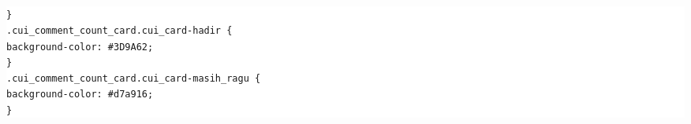     }
    .cui_comment_count_card.cui_card-hadir {
    background-color: #3D9A62;
    }
    .cui_comment_count_card.cui_card-masih_ragu {
    background-color: #d7a916;
    }
	
</style>
<link rel='stylesheet' id='hello-elementor-css' href='https://hariterbaik.web.id/wp-content/themes/hello-elementor/style.min.css?ver=2.9.0' media='all' />
<link rel='stylesheet' id='hello-elementor-theme-style-css' href='https://hariterbaik.web.id/wp-content/themes/hello-elementor/theme.min.css?ver=2.9.0' media='all' />
<link rel='stylesheet' id='elementor-frontend-css' href='https://hariterbaik.web.id/wp-content/plugins/elementor/assets/css/frontend-lite.min.css?ver=3.17.3' media='all' />
<link rel='stylesheet' id='elementor-post-10-css' href='https://hariterbaik.web.id/wp-content/uploads/elementor/css/post-10.css?ver=1702943235' media='all' />
<link rel='stylesheet' id='elementor-icons-css' href='https://hariterbaik.web.id/wp-content/plugins/elementor/assets/lib/eicons/css/elementor-icons.min.css?ver=5.23.0' media='all' />
<link rel='stylesheet' id='swiper-css' href='https://hariterbaik.web.id/wp-content/plugins/elementor/assets/lib/swiper/v8/css/swiper.min.css?ver=8.4.5' media='all' />
<link rel='stylesheet' id='elementor-pro-css' href='https://hariterbaik.web.id/wp-content/plugins/elementorpro-3171/assets/css/frontend-lite.min.css?ver=3.17.1' media='all' />
<link rel='stylesheet' id='weddingpress-wdp-css' href='https://hariterbaik.web.id/wp-content/plugins/weddingpress/assets/css/wdp.css?ver=3.1.7' media='all' />
<link rel='stylesheet' id='kirim-kit-css' href='https://hariterbaik.web.id/wp-content/plugins/weddingpress/assets/css/guest-book.css?ver=3.1.7' media='all' />
<link rel='stylesheet' id='elementor-global-css' href='https://hariterbaik.web.id/wp-content/uploads/elementor/css/global.css?ver=1702943235' media='all' />
<link rel='stylesheet' id='elementor-post-37993-css' href='https://hariterbaik.web.id/wp-content/uploads/elementor/css/post-37993.css?ver=1718774579' media='all' />
<link rel='stylesheet' id='google-fonts-1-css' href='https://fonts.googleapis.com/css?family=Roboto%3A100%2C100italic%2C200%2C200italic%2C300%2C300italic%2C400%2C400italic%2C500%2C500italic%2C600%2C600italic%2C700%2C700italic%2C800%2C800italic%2C900%2C900italic%7CRoboto+Slab%3A100%2C100italic%2C200%2C200italic%2C300%2C300italic%2C400%2C400italic%2C500%2C500italic%2C600%2C600italic%2C700%2C700italic%2C800%2C800italic%2C900%2C900italic%7CMedula+One%3A100%2C100italic%2C200%2C200italic%2C300%2C300italic%2C400%2C400italic%2C500%2C500italic%2C600%2C600italic%2C700%2C700italic%2C800%2C800italic%2C900%2C900italic%7CNiconne%3A100%2C100italic%2C200%2C200italic%2C300%2C300italic%2C400%2C400italic%2C500%2C500italic%2C600%2C600italic%2C700%2C700italic%2C800%2C800italic%2C900%2C900italic%7CPhilosopher%3A100%2C100italic%2C200%2C200italic%2C300%2C300italic%2C400%2C400italic%2C500%2C500italic%2C600%2C600italic%2C700%2C700italic%2C800%2C800italic%2C900%2C900italic%7CRubik%3A100%2C100italic%2C200%2C200italic%2C300%2C300italic%2C400%2C400italic%2C500%2C500italic%2C600%2C600italic%2C700%2C700italic%2C800%2C800italic%2C900%2C900italic%7CQuicksand%3A100%2C100italic%2C200%2C200italic%2C300%2C300italic%2C400%2C400italic%2C500%2C500italic%2C600%2C600italic%2C700%2C700italic%2C800%2C800italic%2C900%2C900italic&#038;display=auto&#038;ver=6.5.4' media='all' />
<link rel='stylesheet' id='elementor-icons-shared-0-css' href='https://hariterbaik.web.id/wp-content/plugins/elementor/assets/lib/font-awesome/css/fontawesome.min.css?ver=5.15.3' media='all' />
<link rel='stylesheet' id='elementor-icons-fa-regular-css' href='https://hariterbaik.web.id/wp-content/plugins/elementor/assets/lib/font-awesome/css/regular.min.css?ver=5.15.3' media='all' />
<link rel='stylesheet' id='elementor-icons-fa-solid-css' href='https://hariterbaik.web.id/wp-content/plugins/elementor/assets/lib/font-awesome/css/solid.min.css?ver=5.15.3' media='all' />
<link rel="preconnect" href="https://fonts.gstatic.com/" crossorigin><script src="https://hariterbaik.web.id/wp-includes/js/jquery/jquery.min.js?ver=3.7.1" id="jquery-core-js"></script>
<script src="https://hariterbaik.web.id/wp-includes/js/jquery/jquery-migrate.min.js?ver=3.4.1" id="jquery-migrate-js"></script>
<link rel="https://api.w.org/" href="https://hariterbaik.web.id/wp-json/" /><link rel="alternate" type="application/json" href="https://hariterbaik.web.id/wp-json/wp/v2/posts/37993" /><link rel="EditURI" type="application/rsd+xml" title="RSD" href="https://hariterbaik.web.id/xmlrpc.php?rsd" />
<meta name="generator" content="WordPress 6.5.4" />
<link rel='shortlink' href='https://hariterbaik.web.id/?p=37993' />
<link rel="alternate" type="application/json+oembed" href="https://hariterbaik.web.id/wp-json/oembed/1.0/embed?url=https%3A%2F%2Fhariterbaik.web.id%2Fbilla-iman%2F" />
<link rel="alternate" type="text/xml+oembed" href="https://hariterbaik.web.id/wp-json/oembed/1.0/embed?url=https%3A%2F%2Fhariterbaik.web.id%2Fbilla-iman%2F&#038;format=xml" />